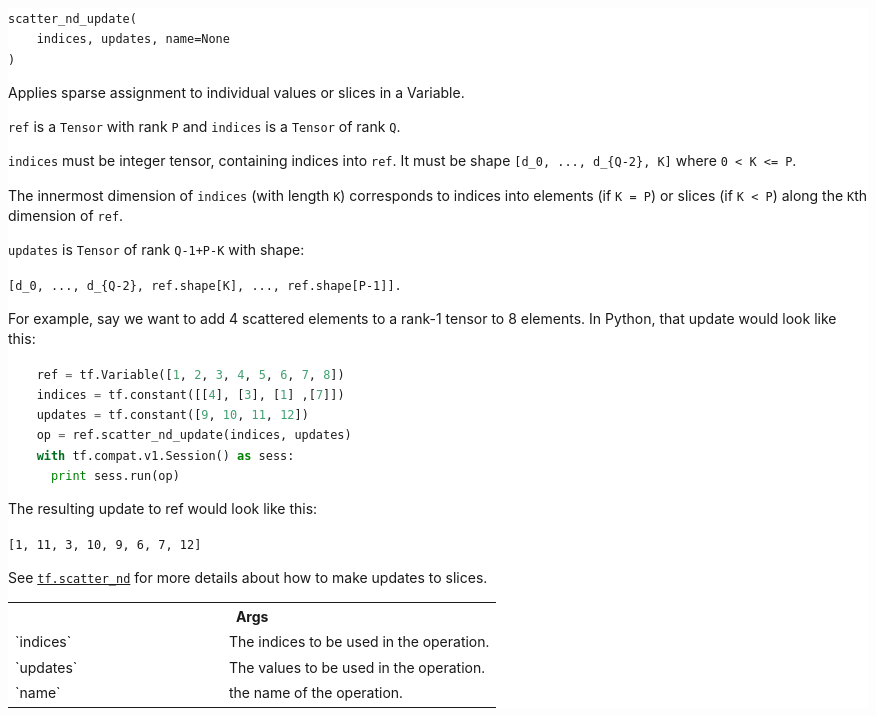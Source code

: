 <pre class="devsite-click-to-copy prettyprint lang-py tfo-signature-link">
<code>scatter_nd_update(
    indices, updates, name=None
)
</code></pre>

Applies sparse assignment to individual values or slices in a Variable.

`ref` is a `Tensor` with rank `P` and `indices` is a `Tensor` of rank `Q`.

`indices` must be integer tensor, containing indices into `ref`.
It must be shape `[d_0, ..., d_{Q-2}, K]` where `0 < K <= P`.

The innermost dimension of `indices` (with length `K`) corresponds to
indices into elements (if `K = P`) or slices (if `K < P`) along the `K`th
dimension of `ref`.

`updates` is `Tensor` of rank `Q-1+P-K` with shape:

```
[d_0, ..., d_{Q-2}, ref.shape[K], ..., ref.shape[P-1]].
```

For example, say we want to add 4 scattered elements to a rank-1 tensor to
8 elements. In Python, that update would look like this:

```python
    ref = tf.Variable([1, 2, 3, 4, 5, 6, 7, 8])
    indices = tf.constant([[4], [3], [1] ,[7]])
    updates = tf.constant([9, 10, 11, 12])
    op = ref.scatter_nd_update(indices, updates)
    with tf.compat.v1.Session() as sess:
      print sess.run(op)
```

The resulting update to ref would look like this:

    [1, 11, 3, 10, 9, 6, 7, 12]

See <a href="../../../tf/scatter_nd.md"><code>tf.scatter_nd</code></a> for more details about how to make updates to
slices.


 <table class="responsive fixed orange">
<colgroup><col width="214px"><col></colgroup>
<tr><th colspan="2">Args</th></tr>

<tr>
<td>
`indices`
</td>
<td>
The indices to be used in the operation.
</td>
</tr><tr>
<td>
`updates`
</td>
<td>
The values to be used in the operation.
</td>
</tr><tr>
<td>
`name`
</td>
<td>
the name of the operation.
</td>
</tr>
</table>